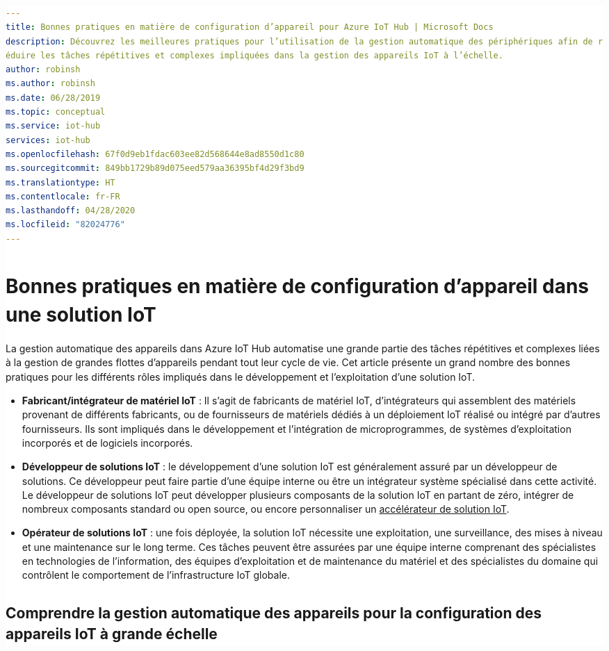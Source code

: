 ```yaml
---
title: Bonnes pratiques en matière de configuration d’appareil pour Azure IoT Hub | Microsoft Docs
description: Découvrez les meilleures pratiques pour l’utilisation de la gestion automatique des périphériques afin de réduire les tâches répétitives et complexes impliquées dans la gestion des appareils IoT à l’échelle.
author: robinsh
ms.author: robinsh
ms.date: 06/28/2019
ms.topic: conceptual
ms.service: iot-hub
services: iot-hub
ms.openlocfilehash: 67f0d9eb1fdac603ee82d568644e8ad8550d1c80
ms.sourcegitcommit: 849bb1729b89d075eed579aa36395bf4d29f3bd9
ms.translationtype: HT
ms.contentlocale: fr-FR
ms.lasthandoff: 04/28/2020
ms.locfileid: "82024776"
---
```

# <a name="best-practices-for-device-configuration-within-an-iot-solution"></a>Bonnes pratiques en matière de configuration d’appareil dans une solution IoT

La gestion automatique des appareils dans Azure IoT Hub automatise une grande partie des tâches répétitives et complexes liées à la gestion de grandes flottes d’appareils pendant tout leur cycle de vie. Cet article présente un grand nombre des bonnes pratiques pour les différents rôles impliqués dans le développement et l’exploitation d’une solution IoT.

* **Fabricant/intégrateur de matériel IoT** : Il s’agit de fabricants de matériel IoT, d’intégrateurs qui assemblent des matériels provenant de différents fabricants, ou de fournisseurs de matériels dédiés à un déploiement IoT réalisé ou intégré par d’autres fournisseurs. Ils sont impliqués dans le développement et l’intégration de microprogrammes, de systèmes d’exploitation incorporés et de logiciels incorporés.

* **Développeur de solutions IoT** : le développement d’une solution IoT est généralement assuré par un développeur de solutions. Ce développeur peut faire partie d’une équipe interne ou être un intégrateur système spécialisé dans cette activité. Le développeur de solutions IoT peut développer plusieurs composants de la solution IoT en partant de zéro, intégrer de nombreux composants standard ou open source, ou encore personnaliser un [accélérateur de solution IoT](/azure/iot-accelerators/).

* **Opérateur de solutions IoT** : une fois déployée, la solution IoT nécessite une exploitation, une surveillance, des mises à niveau et une maintenance sur le long terme. Ces tâches peuvent être assurées par une équipe interne comprenant des spécialistes en technologies de l’information, des équipes d’exploitation et de maintenance du matériel et des spécialistes du domaine qui contrôlent le comportement de l’infrastructure IoT globale.

## <a name="understand-automatic-device-management-for-configuring-iot-devices-at-scale"></a>Comprendre la gestion automatique des appareils pour la configuration des appareils IoT à grande échelle
